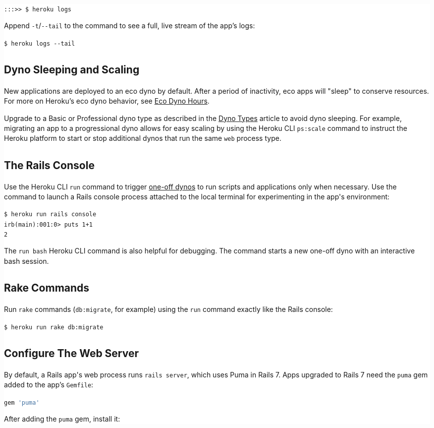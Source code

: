 ```term
:::>> $ heroku logs
```

Append `-t`/`--tail` to the command to see a full, live stream of the app’s logs:

```term
$ heroku logs --tail
```

## Dyno Sleeping and Scaling

New applications are deployed to an eco dyno by default. After a period of inactivity, eco apps will "sleep" to conserve resources. For more on Heroku’s eco dyno behavior, see [Eco Dyno Hours](eco-dyno-hours).

Upgrade to a Basic or Professional dyno type as described in the [Dyno Types](dyno-types) article to avoid dyno sleeping. For example, migrating an app to a progressional dyno allows for easy scaling by using the Heroku CLI `ps:scale` command to instruct the Heroku platform to start or stop additional dynos that run the same `web` process type.

## The Rails Console

Use the Heroku CLI `run` command to trigger [one-off dynos](one-off-dynos) to run scripts and applications only when necessary. Use the command to launch a Rails console process attached to the local terminal for experimenting in the app's environment:

```term
$ heroku run rails console
irb(main):001:0> puts 1+1
2
```

The `run bash` Heroku CLI command is also helpful for debugging. The command starts a new one-off dyno with an interactive bash session.

## Rake Commands

Run `rake` commands (`db:migrate`, for example) using the `run` command exactly like the Rails console:

```term
$ heroku run rake db:migrate
```

## Configure The Web Server

By default, a Rails app's web process runs `rails server`, which uses Puma in Rails 7. Apps upgraded to Rails 7 need the `puma` gem added to the app’s `Gemfile`:

```ruby
gem 'puma'
```

After adding the `puma` gem, install it:
